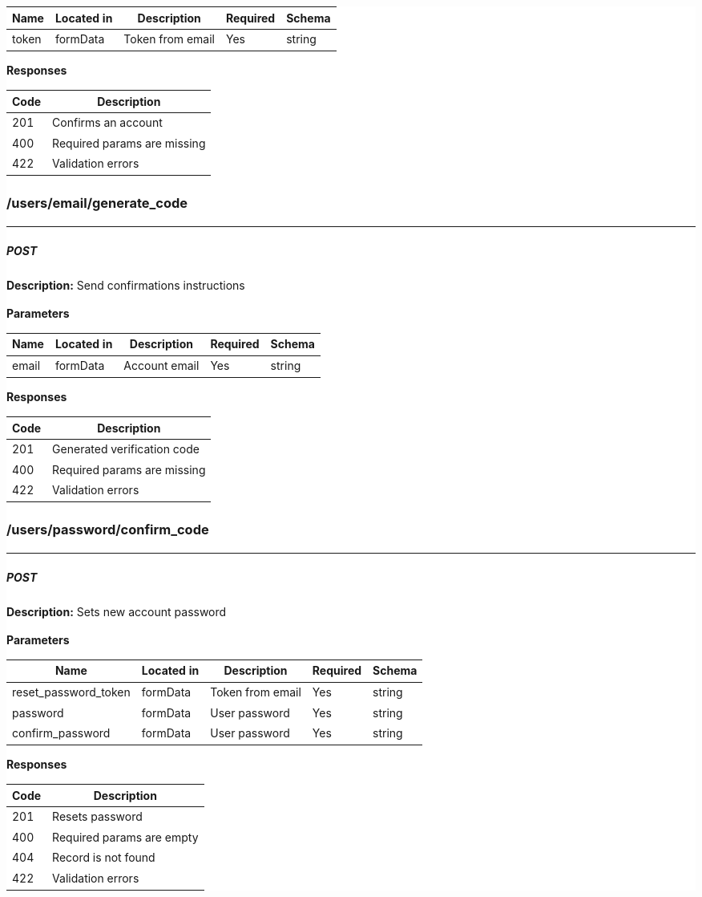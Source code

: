| Name | Located in | Description | Required | Schema |
| ---- | ---------- | ----------- | -------- | ---- |
| token | formData | Token from email | Yes | string |

**Responses**

| Code | Description |
| ---- | ----------- |
| 201 | Confirms an account |
| 400 | Required params are missing |
| 422 | Validation errors |

### /users/email/generate_code
---
##### ***POST***
**Description:** Send confirmations instructions

**Parameters**

| Name | Located in | Description | Required | Schema |
| ---- | ---------- | ----------- | -------- | ---- |
| email | formData | Account email | Yes | string |

**Responses**

| Code | Description |
| ---- | ----------- |
| 201 | Generated verification code |
| 400 | Required params are missing |
| 422 | Validation errors |

### /users/password/confirm_code
---
##### ***POST***
**Description:** Sets new account password

**Parameters**

| Name | Located in | Description | Required | Schema |
| ---- | ---------- | ----------- | -------- | ---- |
| reset_password_token | formData | Token from email | Yes | string |
| password | formData | User password | Yes | string |
| confirm_password | formData | User password | Yes | string |

**Responses**

| Code | Description |
| ---- | ----------- |
| 201 | Resets password |
| 400 | Required params are empty |
| 404 | Record is not found |
| 422 | Validation errors |
